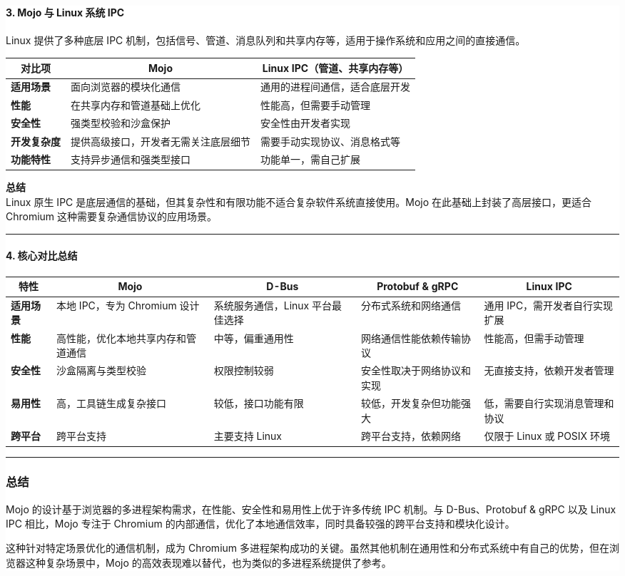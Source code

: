 
#### **3. Mojo 与 Linux 系统 IPC**  

Linux 提供了多种底层 IPC 机制，包括信号、管道、消息队列和共享内存等，适用于操作系统和应用之间的直接通信。  

| **对比项**        | **Mojo**                              | **Linux IPC（管道、共享内存等）**    |
|--------------------|---------------------------------------|---------------------------------------|
| **适用场景**       | 面向浏览器的模块化通信               | 通用的进程间通信，适合底层开发         |
| **性能**          | 在共享内存和管道基础上优化           | 性能高，但需要手动管理                |
| **安全性**        | 强类型校验和沙盒保护                 | 安全性由开发者实现                   |
| **开发复杂度**    | 提供高级接口，开发者无需关注底层细节 | 需要手动实现协议、消息格式等           |
| **功能特性**      | 支持异步通信和强类型接口             | 功能单一，需自己扩展                  |  

**总结**  
Linux 原生 IPC 是底层通信的基础，但其复杂性和有限功能不适合复杂软件系统直接使用。Mojo 在此基础上封装了高层接口，更适合 Chromium 这种需要复杂通信协议的应用场景。  

---

#### **4. 核心对比总结**  

| **特性**          | **Mojo**                            | **D-Bus**                            | **Protobuf & gRPC**                  | **Linux IPC**                       |
|--------------------|--------------------------------------|---------------------------------------|---------------------------------------|--------------------------------------|
| **适用场景**       | 本地 IPC，专为 Chromium 设计        | 系统服务通信，Linux 平台最佳选择      | 分布式系统和网络通信                 | 通用 IPC，需开发者自行实现扩展       |
| **性能**          | 高性能，优化本地共享内存和管道通信  | 中等，偏重通用性                     | 网络通信性能依赖传输协议             | 性能高，但需手动管理                 |
| **安全性**        | 沙盒隔离与类型校验                  | 权限控制较弱                         | 安全性取决于网络协议和实现           | 无直接支持，依赖开发者管理           |
| **易用性**        | 高，工具链生成复杂接口              | 较低，接口功能有限                   | 较低，开发复杂但功能强大             | 低，需要自行实现消息管理和协议      |
| **跨平台**        | 跨平台支持                          | 主要支持 Linux                       | 跨平台支持，依赖网络                 | 仅限于 Linux 或 POSIX 环境          |  

---

### 总结  

Mojo 的设计基于浏览器的多进程架构需求，在性能、安全性和易用性上优于许多传统 IPC 机制。与 D-Bus、Protobuf & gRPC 以及 Linux IPC 相比，Mojo 专注于 Chromium 的内部通信，优化了本地通信效率，同时具备较强的跨平台支持和模块化设计。  

这种针对特定场景优化的通信机制，成为 Chromium 多进程架构成功的关键。虽然其他机制在通用性和分布式系统中有自己的优势，但在浏览器这种复杂场景中，Mojo 的高效表现难以替代，也为类似的多进程系统提供了参考。  